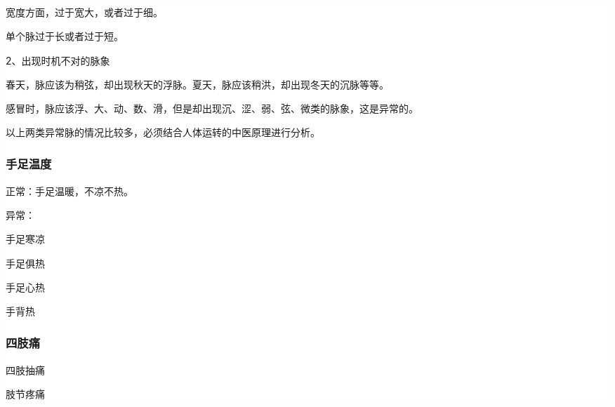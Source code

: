 宽度方面，过于宽大，或者过于细。

单个脉过于长或者过于短。

2、出现时机不对的脉象

春天，脉应该为稍弦，却出现秋天的浮脉。夏天，脉应该稍洪，却出现冬天的沉脉等等。

感冒时，脉应该浮、大、动、数、滑，但是却出现沉、涩、弱、弦、微类的脉象，这是异常的。

以上两类异常脉的情况比较多，必须结合人体运转的中医原理进行分析。

### 手足温度

正常：手足温暖，不凉不热。

异常：

手足寒凉

手足俱热

手足心热

手背热

### 四肢痛

四肢抽痛

肢节疼痛